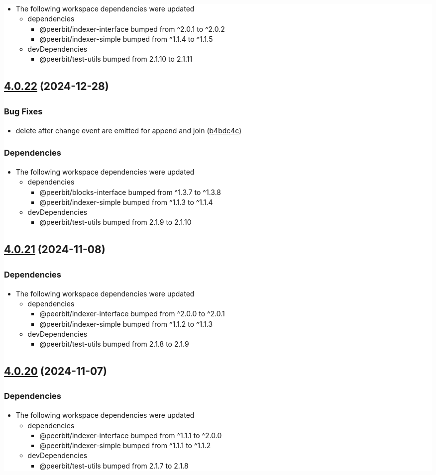 * The following workspace dependencies were updated
  * dependencies
    * @peerbit/indexer-interface bumped from ^2.0.1 to ^2.0.2
    * @peerbit/indexer-simple bumped from ^1.1.4 to ^1.1.5
  * devDependencies
    * @peerbit/test-utils bumped from 2.1.10 to 2.1.11

## [4.0.22](https://github.com/dao-xyz/peerbit/compare/log-v4.0.21...log-v4.0.22) (2024-12-28)


### Bug Fixes

* delete after change event are emitted for append and join ([b4bdc4c](https://github.com/dao-xyz/peerbit/commit/b4bdc4ccbc4fb635b7da3155f88640d0e235966c))


### Dependencies

* The following workspace dependencies were updated
  * dependencies
    * @peerbit/blocks-interface bumped from ^1.3.7 to ^1.3.8
    * @peerbit/indexer-simple bumped from ^1.1.3 to ^1.1.4
  * devDependencies
    * @peerbit/test-utils bumped from 2.1.9 to 2.1.10

## [4.0.21](https://github.com/dao-xyz/peerbit/compare/log-v4.0.20...log-v4.0.21) (2024-11-08)


### Dependencies

* The following workspace dependencies were updated
  * dependencies
    * @peerbit/indexer-interface bumped from ^2.0.0 to ^2.0.1
    * @peerbit/indexer-simple bumped from ^1.1.2 to ^1.1.3
  * devDependencies
    * @peerbit/test-utils bumped from 2.1.8 to 2.1.9

## [4.0.20](https://github.com/dao-xyz/peerbit/compare/log-v4.0.19...log-v4.0.20) (2024-11-07)


### Dependencies

* The following workspace dependencies were updated
  * dependencies
    * @peerbit/indexer-interface bumped from ^1.1.1 to ^2.0.0
    * @peerbit/indexer-simple bumped from ^1.1.1 to ^1.1.2
  * devDependencies
    * @peerbit/test-utils bumped from 2.1.7 to 2.1.8
